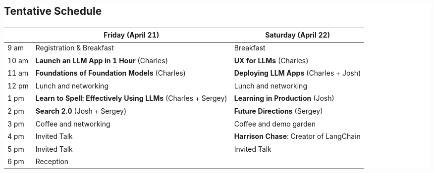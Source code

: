 </div>

## Tentative Schedule

|       | Friday (April 21)                                             | Saturday (April 22)                      |
|-------|---------------------------------------------------------------|------------------------------------------|
| 9 am  | Registration & Breakfast                                      | Breakfast                                |
| 10 am | **Launch an LLM App in 1 Hour** (Charles)                     | **UX for LLMs** (Charles)                |
| 11 am | **Foundations of Foundation Models** (Charles)                | **Deploying LLM Apps** (Charles + Josh)  |
| 12 pm | Lunch and networking                                          | Lunch and networking                     |
| 1 pm  | **Learn to Spell: Effectively Using LLMs** (Charles + Sergey) | **Learning in Production** (Josh)        |
| 2 pm  | **Search 2.0** (Josh + Sergey)                                | **Future Directions** (Sergey)           |
| 3 pm  | Coffee and networking                                         | Coffee and demo garden                   |
| 4 pm  | Invited Talk                                                  | **Harrison Chase**: Creator of LangChain |
| 5 pm  | Invited Talk                                                  | Invited Talk                             |
| 6 pm  | Reception                                                     |                                          |

